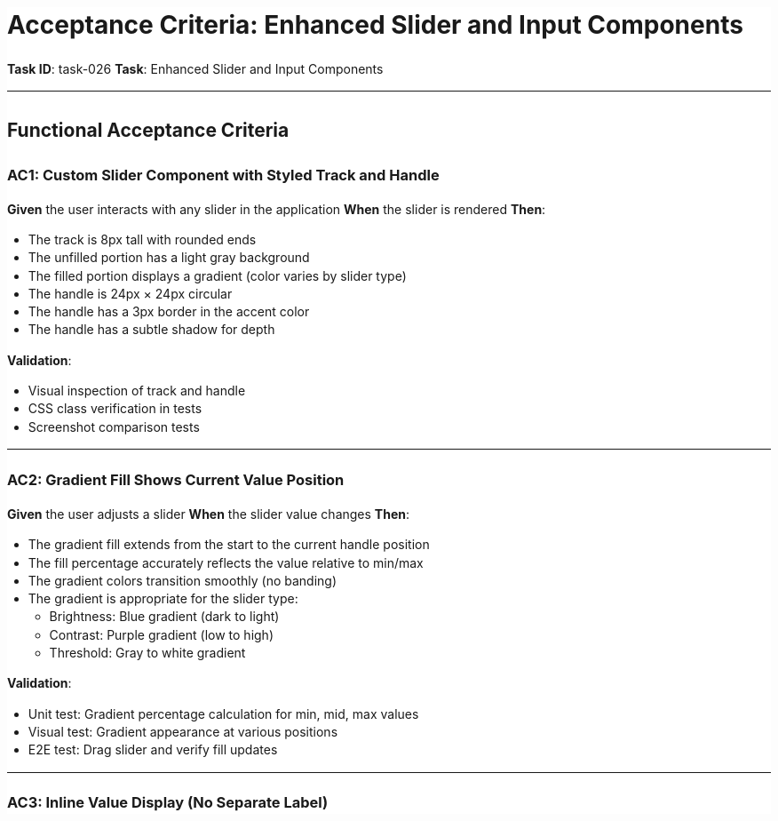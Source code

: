 # Acceptance Criteria: Enhanced Slider and Input Components

**Task ID**: task-026
**Task**: Enhanced Slider and Input Components

---

## Functional Acceptance Criteria

### AC1: Custom Slider Component with Styled Track and Handle

**Given** the user interacts with any slider in the application
**When** the slider is rendered
**Then**:
- The track is 8px tall with rounded ends
- The unfilled portion has a light gray background
- The filled portion displays a gradient (color varies by slider type)
- The handle is 24px × 24px circular
- The handle has a 3px border in the accent color
- The handle has a subtle shadow for depth

**Validation**:
- Visual inspection of track and handle
- CSS class verification in tests
- Screenshot comparison tests

---

### AC2: Gradient Fill Shows Current Value Position

**Given** the user adjusts a slider
**When** the slider value changes
**Then**:
- The gradient fill extends from the start to the current handle position
- The fill percentage accurately reflects the value relative to min/max
- The gradient colors transition smoothly (no banding)
- The gradient is appropriate for the slider type:
  - Brightness: Blue gradient (dark to light)
  - Contrast: Purple gradient (low to high)
  - Threshold: Gray to white gradient

**Validation**:
- Unit test: Gradient percentage calculation for min, mid, max values
- Visual test: Gradient appearance at various positions
- E2E test: Drag slider and verify fill updates

---

### AC3: Inline Value Display (No Separate Label)

